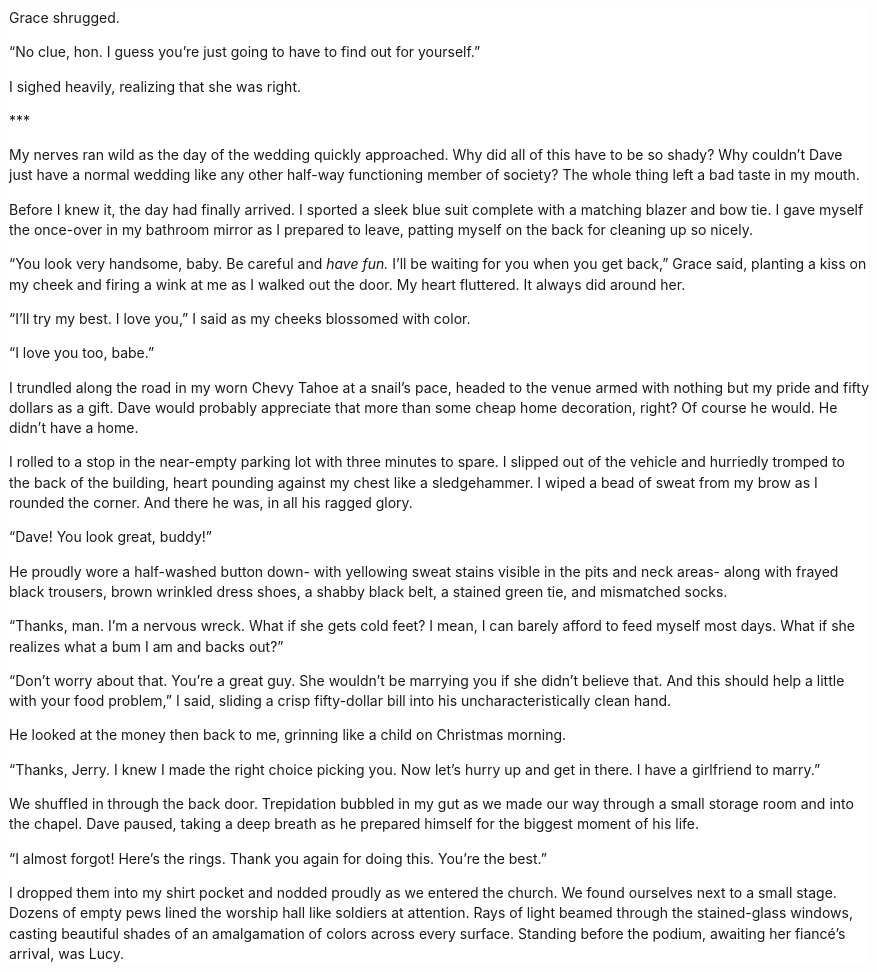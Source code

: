 Grace shrugged.

“No clue, hon. I guess you’re just going to have to find out for yourself.”

I sighed heavily, realizing that she was right. 

\*\*\*

My nerves ran wild as the day of the wedding quickly approached. Why did all of this have to be so shady? Why couldn’t Dave just have a normal wedding like any other half-way functioning member of society? The whole thing left a bad taste in my mouth.

Before I knew it, the day had finally arrived. I sported a sleek blue suit complete with a matching blazer and bow tie. I gave myself the once-over in my bathroom mirror as I prepared to leave, patting myself on the back for cleaning up so nicely. 

“You look very handsome, baby. Be careful and *have fun.* I’ll be waiting for you when you get back,” Grace said, planting a kiss on my cheek and firing a wink at me as I walked out the door. My heart fluttered. It always did around her. 

“I’ll try my best. I love you,” I said as my cheeks blossomed with color.

“I love you too, babe.”

I trundled along the road in my worn Chevy Tahoe at a snail’s pace, headed to the venue armed with nothing but my pride and fifty dollars as a gift. Dave would probably appreciate that more than some cheap home decoration, right? Of course he would. He didn’t have a home.

I rolled to a stop in the near-empty parking lot with three minutes to spare. I slipped out of the vehicle and hurriedly tromped to the back of the building, heart pounding against my chest like a sledgehammer. I wiped a bead of sweat from my brow as I rounded the corner. And there he was, in all his ragged glory. 

“Dave! You look great, buddy!” 

He proudly wore a half-washed button down- with yellowing sweat stains visible in the pits and neck areas- along with frayed black trousers, brown wrinkled dress shoes, a shabby black belt, a stained green tie, and mismatched socks. 

“Thanks, man. I’m a nervous wreck. What if she gets cold feet? I mean, I can barely afford to feed myself most days. What if she realizes what a bum I am and backs out?”

“Don’t worry about that. You’re a great guy. She wouldn’t be marrying you if she didn’t believe that. And this should help a little with your food problem,” I said, sliding a crisp fifty-dollar bill into his uncharacteristically clean hand. 

He looked at the money then back to me, grinning like a child on Christmas morning. 

“Thanks, Jerry. I knew I made the right choice picking you. Now let’s hurry up and get in there. I have a girlfriend to marry.”

We shuffled in through the back door. Trepidation bubbled in my gut as we made our way through a small storage room and into the chapel. Dave paused, taking a deep breath as he prepared himself for the biggest moment of his life. 

“I almost forgot! Here’s the rings. Thank you again for doing this. You’re the best.”

I dropped them into my shirt pocket and nodded proudly as we entered the church. We found ourselves next to a small stage. Dozens of empty pews lined the worship hall like soldiers at attention. Rays of light beamed through the stained-glass windows, casting beautiful shades of an amalgamation of colors across every surface. Standing before the podium, awaiting her fiancé’s arrival, was Lucy. 
